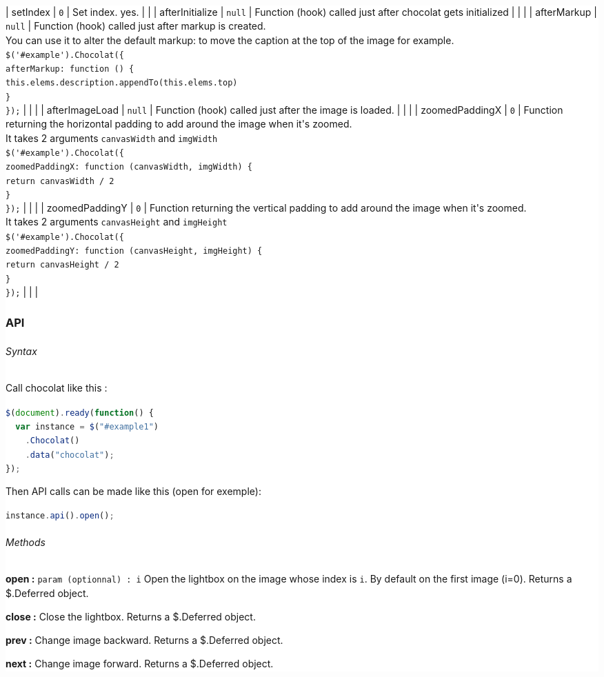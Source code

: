 | setIndex        | `0`                 | Set index. yes.                                                                                                                                                                                                                                                                                                                                                                                                                                                                                                                                                                                                                                                                                                               |  |
| afterInitialize | `null`              | Function (hook) called just after chocolat gets initialized                                                                                                                                                                                                                                                                                                                                                                                                                                                                                                                                                                                                                                                                   |
|                 |
| afterMarkup     | `null`              | Function (hook) called just after markup is created. <br>You can use it to alter the default markup: to move the caption at the top of the image for example. <br> `$('#example').Chocolat({`<br>`afterMarkup: function () {`<br>`this.elems.description.appendTo(this.elems.top)`<br>`}`<br>`});`                                                                                                                                                                                                                                                                                                                                                                                                                            |
|                 |
| afterImageLoad  | `null`              | Function (hook) called just after the image is loaded.                                                                                                                                                                                                                                                                                                                                                                                                                                                                                                                                                                                                                                                                        |
|                 |
| zoomedPaddingX  | `0`                 | Function returning the horizontal padding to add around the image when it's zoomed. <br> It takes 2 arguments `canvasWidth` and `imgWidth` <br> `$('#example').Chocolat({`<br>`zoomedPaddingX: function (canvasWidth, imgWidth) {`<br>`return canvasWidth / 2`<br>`}`<br>`});`                                                                                                                                                                                                                                                                                                                                                                                                                                                |
|                 |
| zoomedPaddingY  | `0`                 | Function returning the vertical padding to add around the image when it's zoomed. <br> It takes 2 arguments `canvasHeight` and `imgHeight` <br> `$('#example').Chocolat({`<br>`zoomedPaddingY: function (canvasHeight, imgHeight) {`<br>`return canvasHeight / 2`<br>`}`<br>`});`                                                                                                                                                                                                                                                                                                                                                                                                                                             |
|                 |

### API

###### Syntax

Call chocolat like this :

```js
$(document).ready(function() {
  var instance = $("#example1")
    .Chocolat()
    .data("chocolat");
});
```

Then API calls can be made like this (open for exemple):

```js
instance.api().open();
```

###### Methods

**open :** `param (optionnal) : i`
Open the lightbox on the image whose index is `i`.
By default on the first image (i=0).
Returns a $.Deferred object.

**close :**
Close the lightbox.
Returns a $.Deferred object.

**prev :**
Change image backward.
Returns a $.Deferred object.

**next :**
Change image forward.
Returns a $.Deferred object.
